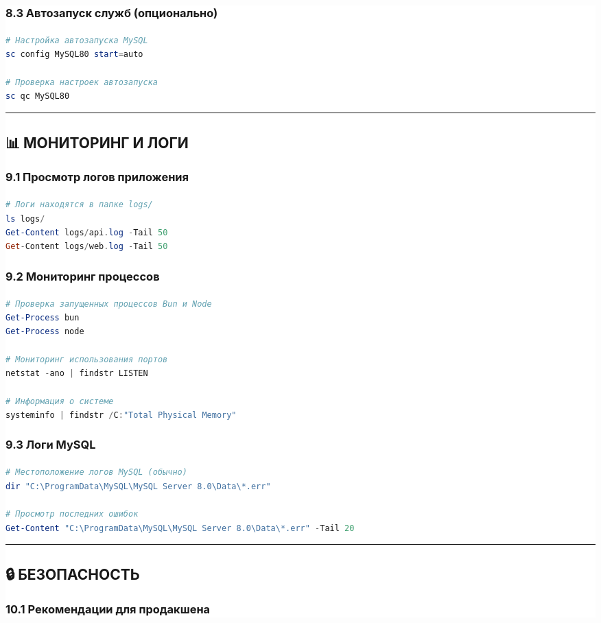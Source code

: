 ### 8.3 Автозапуск служб (опционально)

```powershell
# Настройка автозапуска MySQL
sc config MySQL80 start=auto

# Проверка настроек автозапуска
sc qc MySQL80
```

---

## 📊 МОНИТОРИНГ И ЛОГИ

### 9.1 Просмотр логов приложения

```powershell
# Логи находятся в папке logs/
ls logs/
Get-Content logs/api.log -Tail 50
Get-Content logs/web.log -Tail 50
```

### 9.2 Мониторинг процессов

```powershell
# Проверка запущенных процессов Bun и Node
Get-Process bun
Get-Process node

# Мониторинг использования портов
netstat -ano | findstr LISTEN

# Информация о системе
systeminfo | findstr /C:"Total Physical Memory"
```

### 9.3 Логи MySQL

```powershell
# Местоположение логов MySQL (обычно)
dir "C:\ProgramData\MySQL\MySQL Server 8.0\Data\*.err"

# Просмотр последних ошибок
Get-Content "C:\ProgramData\MySQL\MySQL Server 8.0\Data\*.err" -Tail 20
```

---

## 🔒 БЕЗОПАСНОСТЬ

### 10.1 Рекомендации для продакшена
